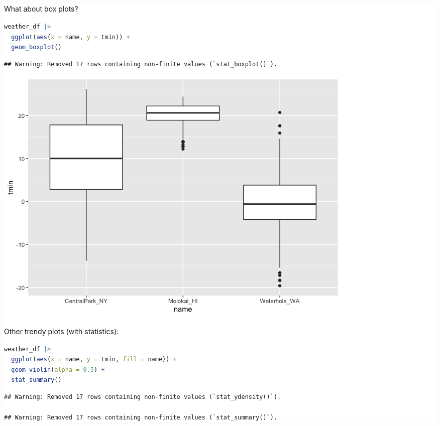 What about box plots?

``` r
weather_df |>
  ggplot(aes(x = name, y = tmin)) + 
  geom_boxplot()
```

    ## Warning: Removed 17 rows containing non-finite values (`stat_boxplot()`).

![](viz_1_files/figure-gfm/unnamed-chunk-16-1.png)

Other trendy plots (with statistics):

``` r
weather_df |>
  ggplot(aes(x = name, y = tmin, fill = name)) +
  geom_violin(alpha = 0.5) +
  stat_summary()
```

    ## Warning: Removed 17 rows containing non-finite values (`stat_ydensity()`).

    ## Warning: Removed 17 rows containing non-finite values (`stat_summary()`).
